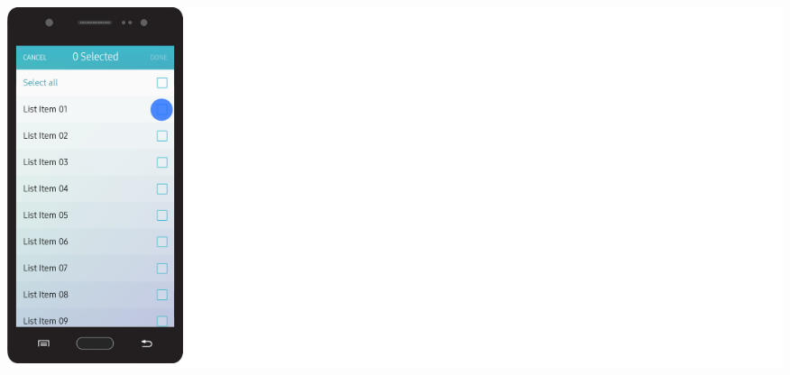 <img src="media/4.7.5_d_.png" margin-right="2px" width="195px" alt="Multi-selection in a list view" />
